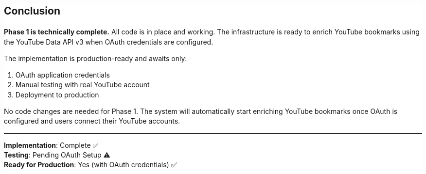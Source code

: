 ## Conclusion

**Phase 1 is technically complete.** All code is in place and working. The infrastructure is ready to enrich YouTube bookmarks using the YouTube Data API v3 when OAuth credentials are configured.

The implementation is production-ready and awaits only:
1. OAuth application credentials
2. Manual testing with real YouTube account
3. Deployment to production

No code changes are needed for Phase 1. The system will automatically start enriching YouTube bookmarks once OAuth is configured and users connect their YouTube accounts.

---

**Implementation**: Complete ✅  
**Testing**: Pending OAuth Setup ⚠️  
**Ready for Production**: Yes (with OAuth credentials) ✅
